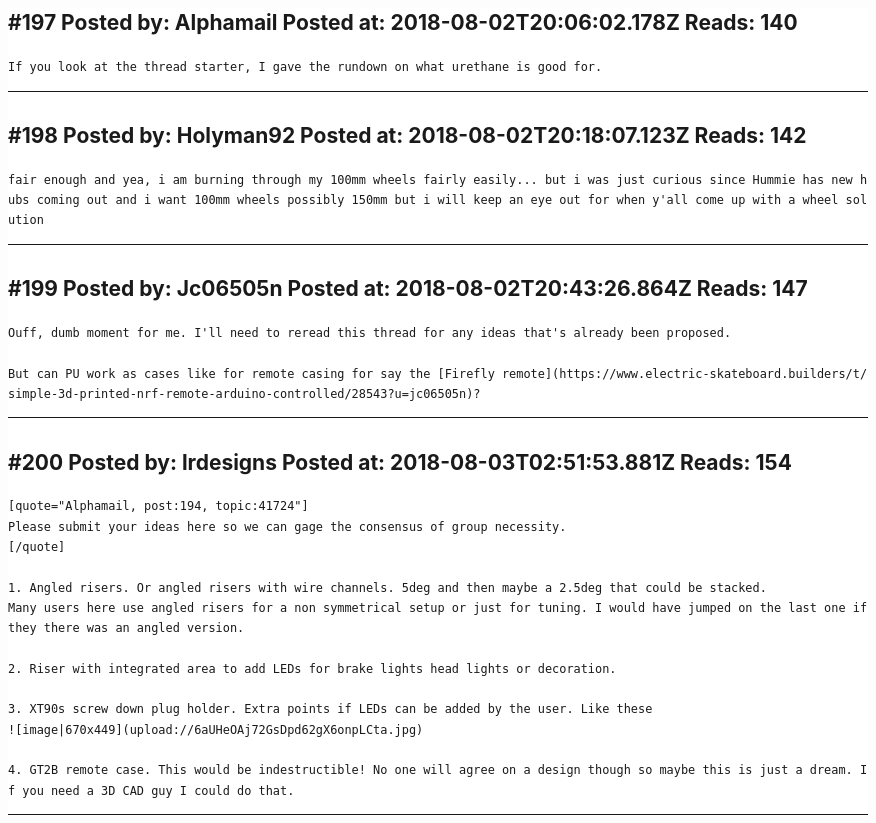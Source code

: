 ## \#197 Posted by: Alphamail Posted at: 2018-08-02T20:06:02.178Z Reads: 140

```
If you look at the thread starter, I gave the rundown on what urethane is good for.
```

---
## \#198 Posted by: Holyman92 Posted at: 2018-08-02T20:18:07.123Z Reads: 142

```
fair enough and yea, i am burning through my 100mm wheels fairly easily... but i was just curious since Hummie has new hubs coming out and i want 100mm wheels possibly 150mm but i will keep an eye out for when y'all come up with a wheel solution
```

---
## \#199 Posted by: Jc06505n Posted at: 2018-08-02T20:43:26.864Z Reads: 147

```
Ouff, dumb moment for me. I'll need to reread this thread for any ideas that's already been proposed. 

But can PU work as cases like for remote casing for say the [Firefly remote](https://www.electric-skateboard.builders/t/simple-3d-printed-nrf-remote-arduino-controlled/28543?u=jc06505n)?
```

---
## \#200 Posted by: lrdesigns Posted at: 2018-08-03T02:51:53.881Z Reads: 154

```
[quote="Alphamail, post:194, topic:41724"]
Please submit your ideas here so we can gage the consensus of group necessity.
[/quote]

1. Angled risers. Or angled risers with wire channels. 5deg and then maybe a 2.5deg that could be stacked. 
Many users here use angled risers for a non symmetrical setup or just for tuning. I would have jumped on the last one if they there was an angled version. 

2. Riser with integrated area to add LEDs for brake lights head lights or decoration. 

3. XT90s screw down plug holder. Extra points if LEDs can be added by the user. Like these 
![image|670x449](upload://6aUHeOAj72GsDpd62gX6onpLCta.jpg)

4. GT2B remote case. This would be indestructible! No one will agree on a design though so maybe this is just a dream. If you need a 3D CAD guy I could do that.
```

---